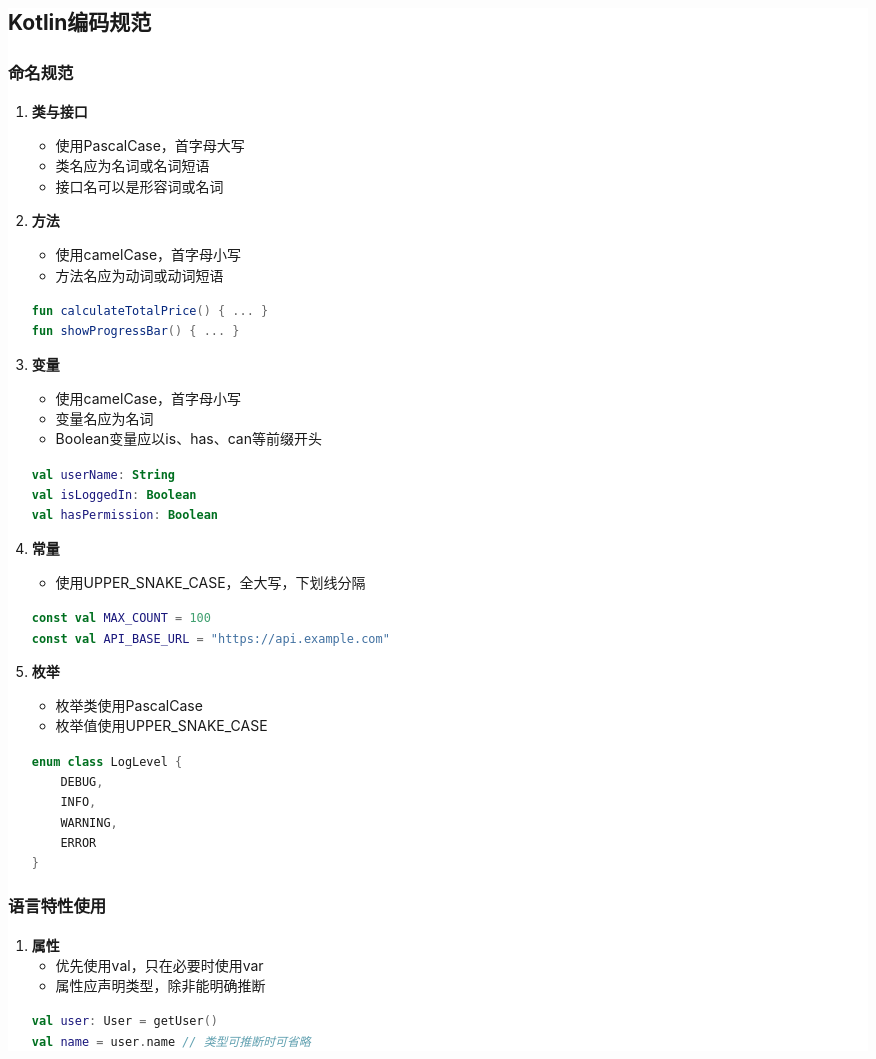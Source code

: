 ## Kotlin编码规范

### 命名规范

1. **类与接口**
   - 使用PascalCase，首字母大写
   - 类名应为名词或名词短语
   - 接口名可以是形容词或名词

2. **方法**
   - 使用camelCase，首字母小写
   - 方法名应为动词或动词短语
   ```kotlin
   fun calculateTotalPrice() { ... }
   fun showProgressBar() { ... }
   ```

3. **变量**
   - 使用camelCase，首字母小写
   - 变量名应为名词
   - Boolean变量应以is、has、can等前缀开头
   ```kotlin
   val userName: String
   val isLoggedIn: Boolean
   val hasPermission: Boolean
   ```

4. **常量**
   - 使用UPPER_SNAKE_CASE，全大写，下划线分隔
   ```kotlin
   const val MAX_COUNT = 100
   const val API_BASE_URL = "https://api.example.com"
   ```

5. **枚举**
   - 枚举类使用PascalCase
   - 枚举值使用UPPER_SNAKE_CASE
   ```kotlin
   enum class LogLevel {
       DEBUG,
       INFO,
       WARNING,
       ERROR
   }
   ```

### 语言特性使用

1. **属性**
   - 优先使用val，只在必要时使用var
   - 属性应声明类型，除非能明确推断
   ```kotlin
   val user: User = getUser()
   val name = user.name // 类型可推断时可省略
   ```

